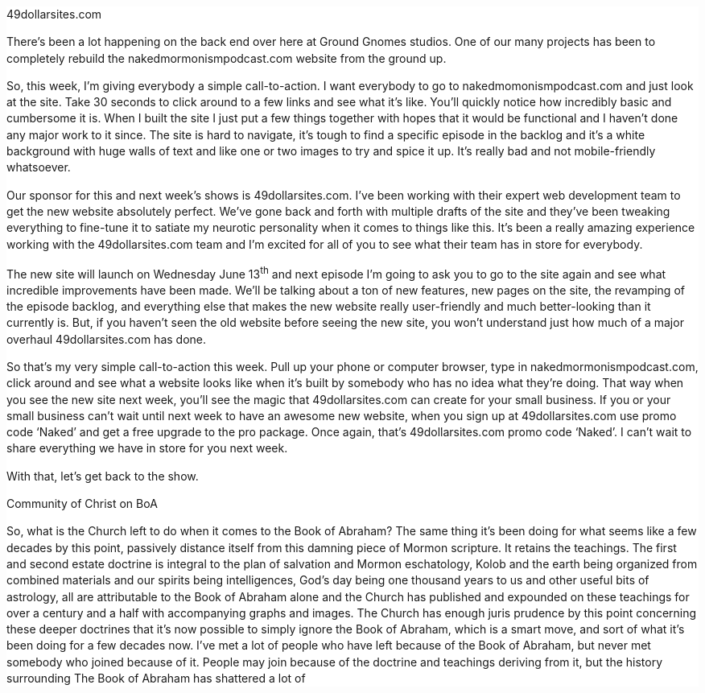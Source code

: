 49dollarsites.com

There’s been a lot happening on the back end over here at Ground Gnomes
studios. One of our many projects has been to completely rebuild the
nakedmormonismpodcast.com website from the ground up.

So, this week, I’m giving everybody a simple call-to-action. I want
everybody to go to nakedmomonismpodcast.com and just look at the site.
Take 30 seconds to click around to a few links and see what it’s like.
You’ll quickly notice how incredibly basic and cumbersome it is. When I
built the site I just put a few things together with hopes that it would
be functional and I haven’t done any major work to it since. The site is
hard to navigate, it’s tough to find a specific episode in the backlog
and it’s a white background with huge walls of text and like one or two
images to try and spice it up. It’s really bad and not mobile-friendly
whatsoever.

Our sponsor for this and next week’s shows is 49dollarsites.com. I’ve
been working with their expert web development team to get the new
website absolutely perfect. We’ve gone back and forth with multiple
drafts of the site and they’ve been tweaking everything to fine-tune it
to satiate my neurotic personality when it comes to things like this.
It’s been a really amazing experience working with the
49dollarsites.com team and I’m excited for all of you to see what their
team has in store for everybody.

The new site will launch on Wednesday June 13<sup>th</sup> and next
episode I’m going to ask you to go to the site again and see what
incredible improvements have been made. We’ll be talking about a ton of
new features, new pages on the site, the revamping of the episode
backlog, and everything else that makes the new website really
user-friendly and much better-looking than it currently is. But, if you
haven’t seen the old website before seeing the new site, you won’t
understand just how much of a major overhaul 49dollarsites.com has done.

So that’s my very simple call-to-action this week. Pull up your phone or
computer browser, type in nakedmormonismpodcast.com, click around and
see what a website looks like when it’s built by somebody who has no
idea what they’re doing. That way when you see the new site next week,
you’ll see the magic that 49dollarsites.com can create for your small
business. If you or your small business can’t wait until next week to
have an awesome new website, when you sign up at 49dollarsites.com use
promo code ‘Naked’ and get a free upgrade to the pro package. Once
again, that’s 49dollarsites.com promo code ‘Naked’. I can’t wait to
share everything we have in store for you next week.

With that, let’s get back to the show.

Community of Christ on BoA

So, what is the Church left to do when it comes to the Book of Abraham?
The same thing it’s been doing for what seems like a few decades by this
point, passively distance itself from this damning piece of Mormon
scripture. It retains the teachings. The first and second estate
doctrine is integral to the plan of salvation and Mormon eschatology,
Kolob and the earth being organized from combined materials and our
spirits being intelligences, God’s day being one thousand years to us
and other useful bits of astrology, all are attributable to the Book of
Abraham alone and the Church has published and expounded on these
teachings for over a century and a half with accompanying graphs and
images. The Church has enough juris prudence by this point concerning
these deeper doctrines that it’s now possible to simply ignore the Book
of Abraham, which is a smart move, and sort of what it’s been doing for
a few decades now. I’ve met a lot of people who have left because of the
Book of Abraham, but never met somebody who joined because of it. People
may join because of the doctrine and teachings deriving from it, but the
history surrounding The Book of Abraham has shattered a lot of